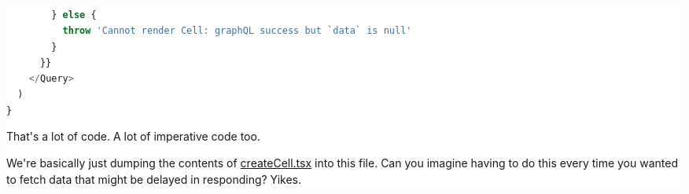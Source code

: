 ```javascript
        } else {
          throw 'Cannot render Cell: graphQL success but `data` is null'
        }
      }}
    </Query>
  )
}
```

That's a lot of code. A lot of imperative code too.

We're basically just dumping the contents of [createCell.tsx](https://github.com/redwoodjs/redwood/blob/main/packages/web/src/components/createCell.tsx) into this file. Can you imagine having to do this every time you wanted to fetch data that might be delayed in responding? Yikes.
